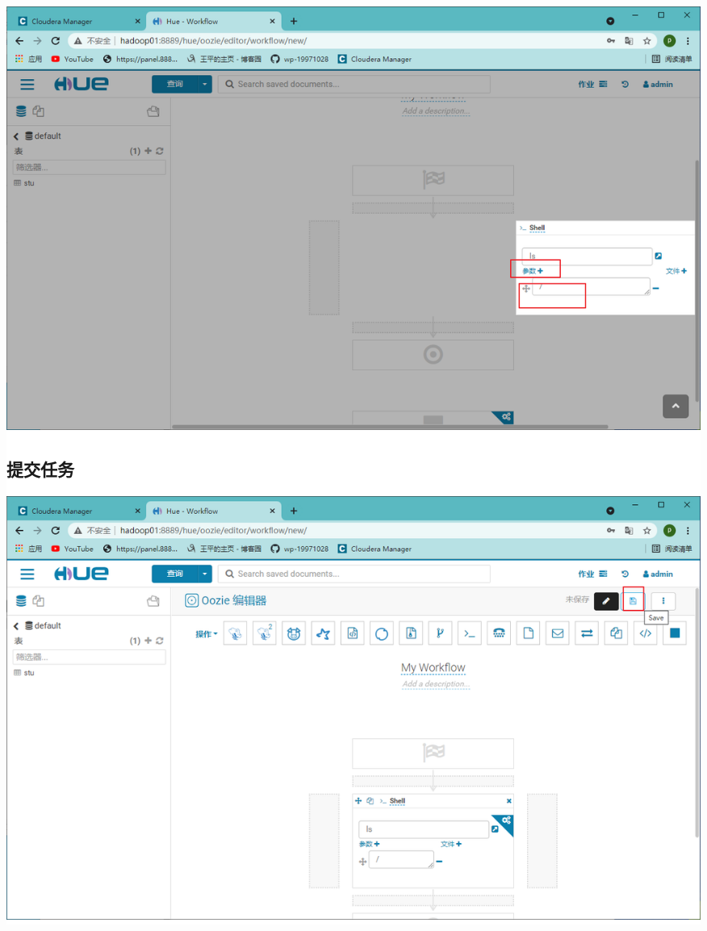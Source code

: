 

![1621309853245](./assets\1621309853245.png)

## 提交任务

![1621309942650](./assets\1621309942650.png)
